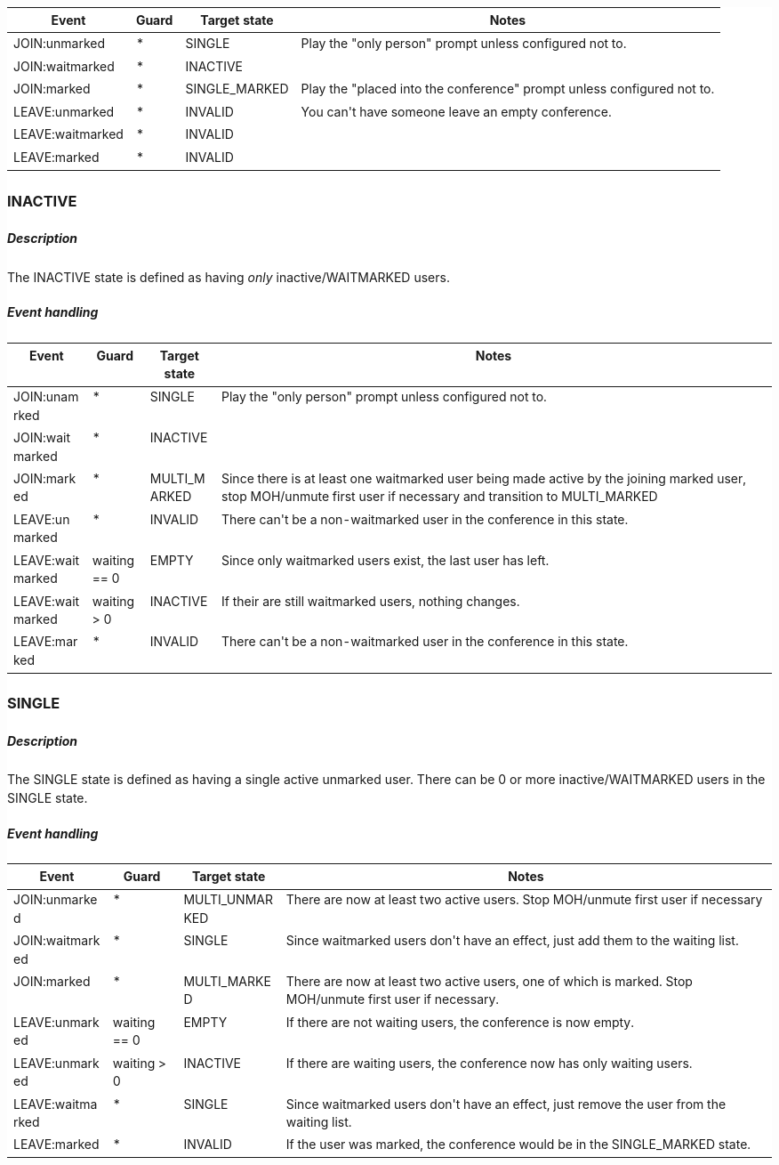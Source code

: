 

| Event | Guard | Target state | Notes |
| --- | --- | --- | --- |
| JOIN:unmarked | \* | SINGLE | Play the "only person" prompt unless configured not to. |
| JOIN:waitmarked | \* | INACTIVE |   |
| JOIN:marked | \* | SINGLE\_MARKED | Play the "placed into the conference" prompt unless configured not to. |
| LEAVE:unmarked | \* | INVALID | You can't have someone leave an empty conference. |
| LEAVE:waitmarked | \* | INVALID |   |
| LEAVE:marked | \* | INVALID |   |

### INACTIVE

##### Description

The INACTIVE state is defined as having *only* inactive/WAITMARKED users.

##### Event handling



| Event | Guard | Target state | Notes |
| --- | --- | --- | --- |
| JOIN:unamrked | \* | SINGLE | Play the "only person" prompt unless configured not to. |
| JOIN:waitmarked | \* | INACTIVE |   |
| JOIN:marked | \* | MULTI\_MARKED | Since there is at least one waitmarked user being made active by the joining marked user, stop MOH/unmute first user if necessary and transition to MULTI\_MARKED |
| LEAVE:unmarked | \* | INVALID | There can't be a non-waitmarked user in the conference in this state. |
| LEAVE:waitmarked | waiting == 0 | EMPTY | Since only waitmarked users exist, the last user has left. |
| LEAVE:waitmarked | waiting > 0 | INACTIVE | If their are still waitmarked users, nothing changes. |
| LEAVE:marked | \* | INVALID | There can't be a non-waitmarked user in the conference in this state. |

### SINGLE

##### Description

The SINGLE state is defined as having a single active unmarked user. There can be 0 or more inactive/WAITMARKED users in the SINGLE state.

##### Event handling



| Event | Guard | Target state | Notes |
| --- | --- | --- | --- |
| JOIN:unmarked | \* | MULTI\_UNMARKED | There are now at least two active users. Stop MOH/unmute first user if necessary |
| JOIN:waitmarked | \* | SINGLE | Since waitmarked users don't have an effect, just add them to the waiting list. |
| JOIN:marked | \* | MULTI\_MARKED | There are now at least two active users, one of which is marked. Stop MOH/unmute first user if necessary. |
| LEAVE:unmarked | waiting == 0 | EMPTY | If there are not waiting users, the conference is now empty. |
| LEAVE:unmarked | waiting > 0 | INACTIVE | If there are waiting users, the conference now has only waiting users. |
| LEAVE:waitmarked | \* | SINGLE | Since waitmarked users don't have an effect, just remove the user from the waiting list. |
| LEAVE:marked | \* | INVALID | If the user was marked, the conference would be in the SINGLE\_MARKED state. |
